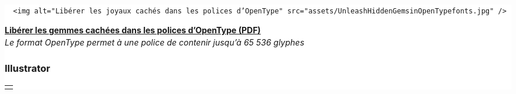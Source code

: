       <img alt="Libérer les joyaux cachés dans les polices d’OpenType" src="assets/UnleashHiddenGemsinOpenTypefonts.jpg" />
   </a>
    <div>
   <a href="assets/UnleashHiddenGemsinOpenTypefonts.pdf"><strong>Libérer les gemmes cachées dans les polices d’OpenType (PDF)</strong></a>
    </div>
    <em>Le format OpenType permet à une police de contenir jusqu’à 65 536 glyphes</em>
    <br>
  </td>
</table>

### Illustrator

<table  style="table-layout:fixed">
<tr>
   <td>
   <a href="assets/GettoKnowGraphicStylesinIllustrator.pdf">